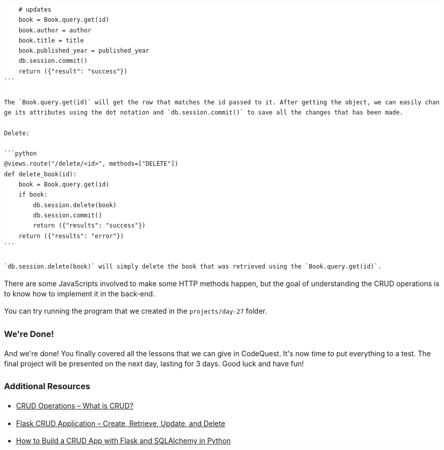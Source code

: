         # updates
        book = Book.query.get(id)
        book.author = author
        book.title = title
        book.published_year = published_year
        db.session.commit()
        return ({"result": "success"})
    ```

    The `Book.query.get(id)` will get the row that matches the id passed to it. After getting the object, we can easily change its attributes using the dot notation and `db.session.commit()` to save all the changes that has been made.

    Delete:

    ```python
    @views.route("/delete/<id>", methods=["DELETE"])
    def delete_book(id):
        book = Book.query.get(id)
        if book:
            db.session.delete(book)
            db.session.commit()
            return ({"results": "success"})
        return ({"results": "error"})
    ```

    `db.session.delete(book)` will simply delete the book that was retrieved using the `Book.query.get(id)`.

There are some JavaScripts involved to make some HTTP methods happen, but the goal of understanding the CRUD operations is to know how to implement it in the back-end.

You can try running the program that we created in the `projects/day-27` folder.

### We're Done!

And we're done! You finally covered all the lessons that we can give in CodeQuest. It's now time to put everything to a test. The final project will be presented on the next day, lasting for 3 days. Good luck and have fun!

### Additional Resources

- [CRUD Operations – What is CRUD?](https://www.freecodecamp.org/news/crud-operations-explained/)

- [Flask CRUD Application – Create, Retrieve, Update, and Delete](https://www.askpython.com/python-modules/flask/flask-crud-application)

- [How to Build a CRUD App with Flask and SQLAlchemy in Python](https://thepythoncode.com/article/building-crud-app-with-flask-and-sqlalchemy)
